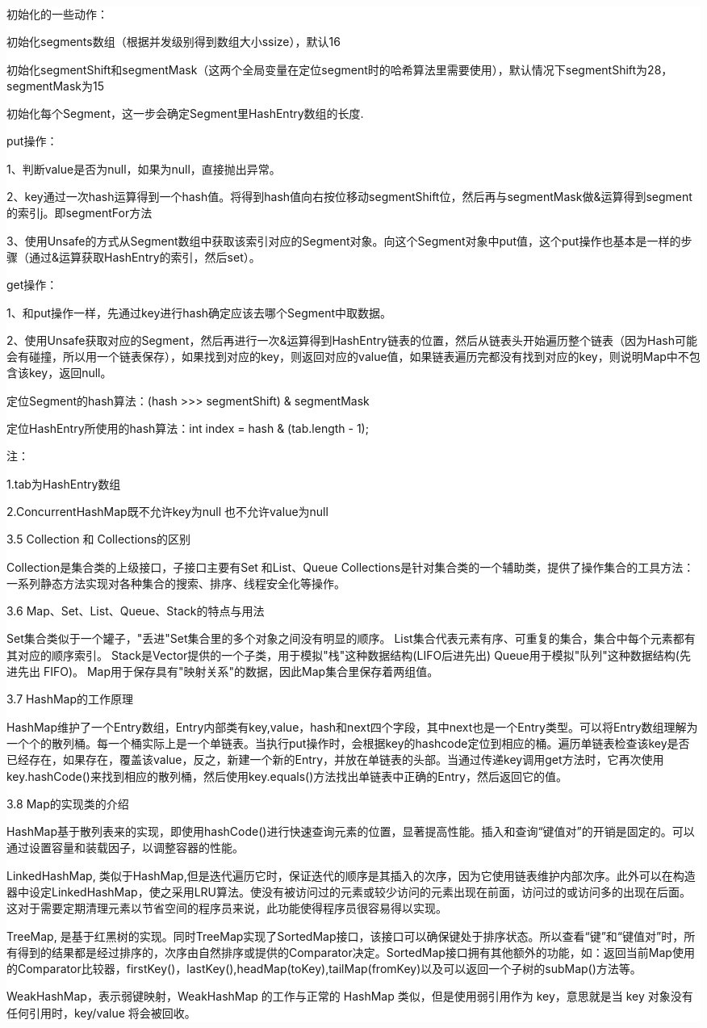初始化的一些动作：

初始化segments数组（根据并发级别得到数组大小ssize），默认16

初始化segmentShift和segmentMask（这两个全局变量在定位segment时的哈希算法里需要使用），默认情况下segmentShift为28，segmentMask为15

初始化每个Segment，这一步会确定Segment里HashEntry数组的长度.

put操作：

1、判断value是否为null，如果为null，直接抛出异常。

2、key通过一次hash运算得到一个hash值。将得到hash值向右按位移动segmentShift位，然后再与segmentMask做&运算得到segment的索引j。即segmentFor方法

3、使用Unsafe的方式从Segment数组中获取该索引对应的Segment对象。向这个Segment对象中put值，这个put操作也基本是一样的步骤（通过&运算获取HashEntry的索引，然后set）。

get操作：

1、和put操作一样，先通过key进行hash确定应该去哪个Segment中取数据。

2、使用Unsafe获取对应的Segment，然后再进行一次&运算得到HashEntry链表的位置，然后从链表头开始遍历整个链表（因为Hash可能会有碰撞，所以用一个链表保存），如果找到对应的key，则返回对应的value值，如果链表遍历完都没有找到对应的key，则说明Map中不包含该key，返回null。

定位Segment的hash算法：(hash >>> segmentShift) & segmentMask

定位HashEntry所使用的hash算法：int index = hash & (tab.length - 1);

注：

1\.tab为HashEntry数组

2\.ConcurrentHashMap既不允许key为null 也不允许value为null

3.5 Collection 和 Collections的区别

Collection是集合类的上级接口，子接口主要有Set 和List、Queue
Collections是针对集合类的一个辅助类，提供了操作集合的工具方法：一系列静态方法实现对各种集合的搜索、排序、线程安全化等操作。

3.6 Map、Set、List、Queue、Stack的特点与用法

Set集合类似于一个罐子，"丢进"Set集合里的多个对象之间没有明显的顺序。 List集合代表元素有序、可重复的集合，集合中每个元素都有其对应的顺序索引。 Stack是Vector提供的一个子类，用于模拟"栈"这种数据结构(LIFO后进先出) Queue用于模拟"队列"这种数据结构(先进先出 FIFO)。 Map用于保存具有"映射关系"的数据，因此Map集合里保存着两组值。

3.7 HashMap的工作原理

HashMap维护了一个Entry数组，Entry内部类有key,value，hash和next四个字段，其中next也是一个Entry类型。可以将Entry数组理解为一个个的散列桶。每一个桶实际上是一个单链表。当执行put操作时，会根据key的hashcode定位到相应的桶。遍历单链表检查该key是否已经存在，如果存在，覆盖该value，反之，新建一个新的Entry，并放在单链表的头部。当通过传递key调用get方法时，它再次使用key.hashCode()来找到相应的散列桶，然后使用key.equals()方法找出单链表中正确的Entry，然后返回它的值。

3.8 Map的实现类的介绍

HashMap基于散列表来的实现，即使用hashCode()进行快速查询元素的位置，显著提高性能。插入和查询“键值对”的开销是固定的。可以通过设置容量和装载因子，以调整容器的性能。

LinkedHashMap, 类似于HashMap,但是迭代遍历它时，保证迭代的顺序是其插入的次序，因为它使用链表维护内部次序。此外可以在构造器中设定LinkedHashMap，使之采用LRU算法。使没有被访问过的元素或较少访问的元素出现在前面，访问过的或访问多的出现在后面。这对于需要定期清理元素以节省空间的程序员来说，此功能使得程序员很容易得以实现。

TreeMap, 是基于红黑树的实现。同时TreeMap实现了SortedMap接口，该接口可以确保键处于排序状态。所以查看“键”和“键值对”时，所有得到的结果都是经过排序的，次序由自然排序或提供的Comparator决定。SortedMap接口拥有其他额外的功能，如：返回当前Map使用的Comparator比较器，firstKey()，lastKey(),headMap(toKey),tailMap(fromKey)以及可以返回一个子树的subMap()方法等。

WeakHashMap，表示弱键映射，WeakHashMap 的工作与正常的 HashMap 类似，但是使用弱引用作为 key，意思就是当 key 对象没有任何引用时，key/value 将会被回收。
